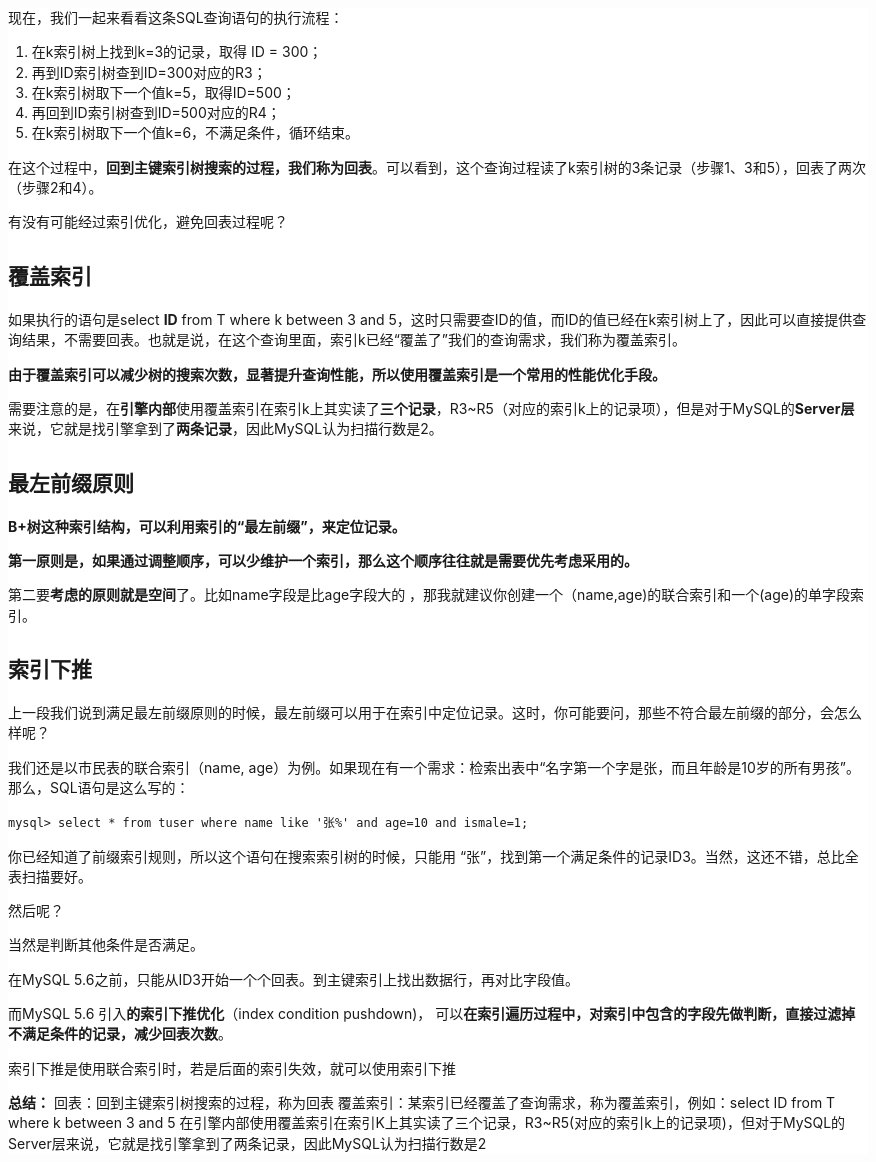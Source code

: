现在，我们一起来看看这条SQL查询语句的执行流程：

1. 在k索引树上找到k=3的记录，取得 ID = 300；
2. 再到ID索引树查到ID=300对应的R3；
3. 在k索引树取下一个值k=5，取得ID=500；
4. 再回到ID索引树查到ID=500对应的R4；
5. 在k索引树取下一个值k=6，不满足条件，循环结束。

在这个过程中，**回到主键索引树搜索的过程，我们称为回表**。可以看到，这个查询过程读了k索引树的3条记录（步骤1、3和5），回表了两次（步骤2和4）。

有没有可能经过索引优化，避免回表过程呢？

## 覆盖索引

如果执行的语句是select **ID** from T where k between 3 and 5，这时只需要查ID的值，而ID的值已经在k索引树上了，因此可以直接提供查询结果，不需要回表。也就是说，在这个查询里面，索引k已经“覆盖了”我们的查询需求，我们称为覆盖索引。

**由于覆盖索引可以减少树的搜索次数，显著提升查询性能，所以使用覆盖索引是一个常用的性能优化手段。**

需要注意的是，在**引擎内部**使用覆盖索引在索引k上其实读了**三个记录**，R3~R5（对应的索引k上的记录项），但是对于MySQL的**Server层**来说，它就是找引擎拿到了**两条记录**，因此MySQL认为扫描行数是2。

## 最左前缀原则

**B+树这种索引结构，可以利用索引的“最左前缀”，来定位记录。**

**第一原则是，如果通过调整顺序，可以少维护一个索引，那么这个顺序往往就是需要优先考虑采用的。**

第二要**考虑的原则就是空间**了。比如name字段是比age字段大的 ，那我就建议你创建一个（name,age)的联合索引和一个(age)的单字段索引。

## 索引下推

上一段我们说到满足最左前缀原则的时候，最左前缀可以用于在索引中定位记录。这时，你可能要问，那些不符合最左前缀的部分，会怎么样呢？

我们还是以市民表的联合索引（name, age）为例。如果现在有一个需求：检索出表中“名字第一个字是张，而且年龄是10岁的所有男孩”。那么，SQL语句是这么写的：

```
mysql> select * from tuser where name like '张%' and age=10 and ismale=1;
```

你已经知道了前缀索引规则，所以这个语句在搜索索引树的时候，只能用 “张”，找到第一个满足条件的记录ID3。当然，这还不错，总比全表扫描要好。

然后呢？

当然是判断其他条件是否满足。

在MySQL 5.6之前，只能从ID3开始一个个回表。到主键索引上找出数据行，再对比字段值。

而MySQL 5.6 引入**的索引下推优化**（index condition pushdown)， 可以**在索引遍历过程中，对索引中包含的字段先做判断，直接过滤掉不满足条件的记录，减少回表次数**。

索引下推是使用联合索引时，若是后面的索引失效，就可以使用索引下推



**总结：**
回表：回到主键索引树搜索的过程，称为回表
覆盖索引：某索引已经覆盖了查询需求，称为覆盖索引，例如：select ID from T where k between 3 and 5
在引擎内部使用覆盖索引在索引K上其实读了三个记录，R3~R5(对应的索引k上的记录项)，但对于MySQL的Server层来说，它就是找引擎拿到了两条记录，因此MySQL认为扫描行数是2
